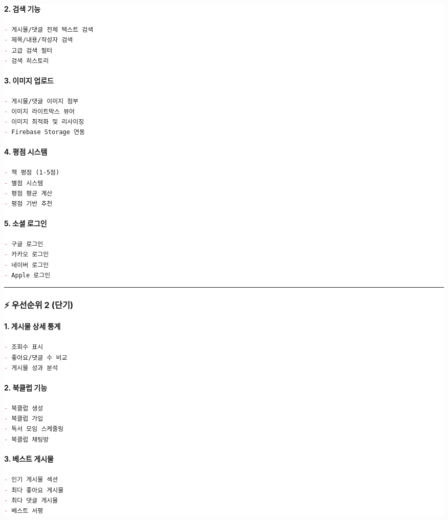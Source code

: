 #### 2. 검색 기능
```markdown
- 게시물/댓글 전체 텍스트 검색
- 제목/내용/작성자 검색
- 고급 검색 필터
- 검색 히스토리
```

#### 3. 이미지 업로드
```markdown
- 게시물/댓글 이미지 첨부
- 이미지 라이트박스 뷰어
- 이미지 최적화 및 리사이징
- Firebase Storage 연동
```

#### 4. 평점 시스템
```markdown
- 책 평점 (1-5점)
- 별점 시스템
- 평점 평균 계산
- 평점 기반 추천
```

#### 5. 소셜 로그인
```markdown
- 구글 로그인
- 카카오 로그인
- 네이버 로그인
- Apple 로그인
```

---

### ⚡ 우선순위 2 (단기)

#### 1. 게시물 상세 통계
```markdown
- 조회수 표시
- 좋아요/댓글 수 비교
- 게시물 성과 분석
```

#### 2. 북클럽 기능
```markdown
- 북클럽 생성
- 북클럽 가입
- 독서 모임 스케줄링
- 북클럽 채팅방
```

#### 3. 베스트 게시물
```markdown
- 인기 게시물 섹션
- 최다 좋아요 게시물
- 최다 댓글 게시물
- 베스트 서평
```
